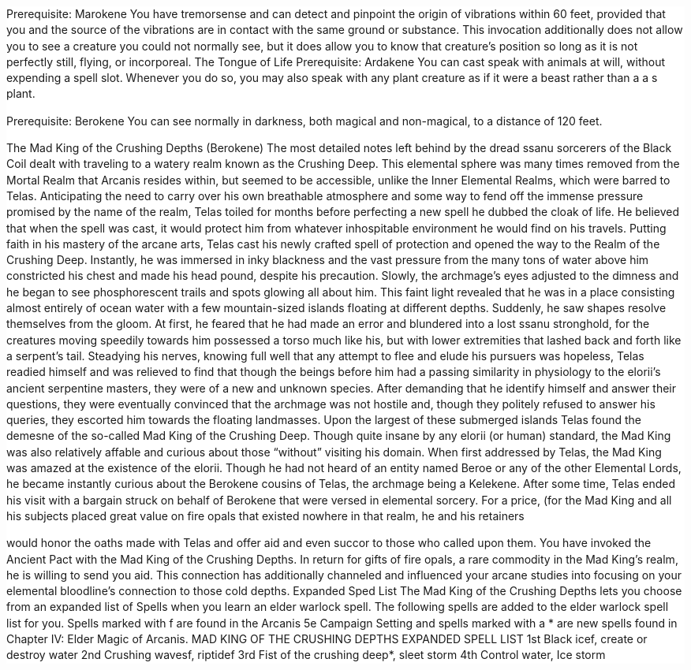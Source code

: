 Prerequisite: Marokene
You have tremorsense and can detect and pinpoint the origin of vibrations within 60 feet, provided that you and the source of the vibrations are in contact with the same ground or substance. This invocation additionally does not allow you to see a creature you could not normally see, but it does allow you to know that creature’s position so long as it is not perfectly still, flying, or incorporeal.
The Tongue of Life
Prerequisite: Ardakene
You can cast speak with animals at will, without expending a spell slot. Whenever you do so, you may also speak with any plant creature as if it were a beast rather than a a s	plant.
 
Prerequisite: Berokene
You can see normally in darkness, both magical and non-magical, to a distance of 120 feet.

The Mad King of the Crushing Depths (Berokene)
The most detailed notes left behind by the dread ssanu sorcerers of the Black Coil dealt with traveling to a watery realm known as the Crushing Deep.
This elemental sphere was many times removed from the Mortal Realm that Arcanis resides within, but seemed to be accessible, unlike the Inner Elemental Realms, which were barred to Telas.
Anticipating the need to carry over his own breathable atmosphere and some way to fend off the immense pressure promised by the name of the realm, Telas toiled for months before perfecting a new spell he dubbed the cloak of life. He believed that when the spell was cast, it would protect him from whatever inhospitable environment he would find on his travels.
Putting faith in his mastery of the arcane arts, Telas cast his newly crafted spell of protection and opened the way to the Realm of the Crushing Deep. Instantly, he was immersed in inky blackness and the vast pressure from the many tons of water above him constricted his chest and made his head pound, despite his precaution.
Slowly, the archmage’s eyes adjusted to the dimness and he began to see phosphorescent trails and spots glowing all about him. This faint light revealed that he was in a place consisting almost entirely of ocean water with a few mountain-sized islands floating at different depths.
Suddenly, he saw shapes resolve themselves from the gloom. At first, he feared that he had made an error and blundered into a lost ssanu stronghold, for the creatures moving speedily towards him possessed a torso much like his, but with lower extremities that lashed back and forth like a serpent’s tail. Steadying his nerves, knowing full well that any attempt to flee 
and elude his pursuers was hopeless, Telas readied himself and was relieved to find that though the beings before him had a passing similarity in physiology to the elorii’s ancient serpentine masters, they were of a new and unknown species. After demanding that he identify himself and answer their questions, they were eventually convinced that the archmage was not hostile and, though they politely refused to answer his queries, they escorted him towards the floating landmasses.
Upon the largest of these submerged islands Telas found the demesne of the so-called Mad King of the Crushing Deep. Though quite insane by any elorii (or human) standard, the Mad King was also relatively affable and curious about those “without” visiting his domain. When first addressed by Telas, the Mad King was amazed at the existence of the elorii. Though he had not heard of an entity named Beroe or any of the other Elemental Lords, he became instantly curious about the Berokene cousins of Telas, the archmage being a Kelekene.
After some time, Telas ended his visit with a bargain struck on behalf of Berokene that were versed in elemental sorcery. For a price, (for the Mad King and all his subjects placed great value on fire opals that existed nowhere in that realm, he and his retainers 

would honor the oaths made with Telas and offer aid and even succor to those who called upon them.
You have invoked the Ancient Pact with the Mad King of the Crushing Depths. In return for gifts of fire opals, a rare commodity in the Mad King’s realm, he is willing to send you aid. This connection has additionally channeled and influenced your arcane studies into focusing on your elemental bloodline’s connection to those cold depths.
Expanded Sped List
The Mad King of the Crushing Depths lets you choose from an expanded list of Spells when you learn an elder warlock spell. The following spells are added to the elder warlock spell list for you. Spells marked with f are found in the Arcanis 5e Campaign Setting and spells marked with a * are new spells found in Chapter IV: Elder Magic of Arcanis.
MAD KING OF THE CRUSHING DEPTHS
EXPANDED SPELL LIST
1st	Black icef, create or destroy water
2nd	Crushing wavesf, riptidef
3rd	Fist of the crushing deep*, sleet storm
4th	Control water, Ice storm